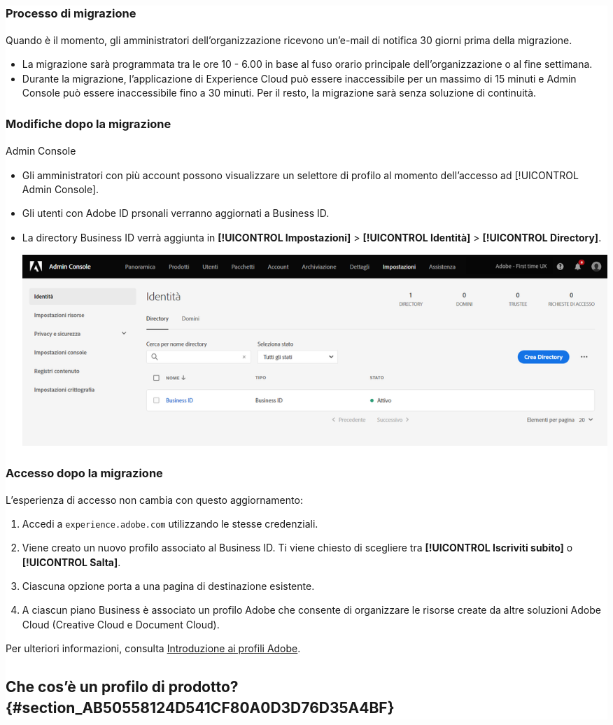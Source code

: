 ### Processo di migrazione

Quando è il momento, gli amministratori dell’organizzazione ricevono un’e-mail di notifica 30 giorni prima della migrazione.

* La migrazione sarà programmata tra le ore 10 - 6.00 in base al fuso orario principale dell’organizzazione o al fine settimana.
* Durante la migrazione, l’applicazione di Experience Cloud può essere inaccessibile per un massimo di 15 minuti e Admin Console può essere inaccessibile fino a 30 minuti. Per il resto, la migrazione sarà senza soluzione di continuità.

### Modifiche dopo la migrazione

Admin Console

* Gli amministratori con più account possono visualizzare un selettore di profilo al momento dell’accesso ad [!UICONTROL Admin Console].
* Gli utenti con Adobe ID prsonali verranno aggiornati a Business ID.
* La directory Business ID verrà aggiunta in **[!UICONTROL Impostazioni]** > **[!UICONTROL Identità]** > **[!UICONTROL Directory]**.

   ![Admin Console - Identità - Business ID](assets/identity-home.png)

### Accesso dopo la migrazione

L’esperienza di accesso non cambia con questo aggiornamento:

1. Accedi a `experience.adobe.com` utilizzando le stesse credenziali.

1. Viene creato un nuovo profilo associato al Business ID. Ti viene chiesto di scegliere tra **[!UICONTROL Iscriviti subito]** o **[!UICONTROL Salta]**.

1. Ciascuna opzione porta a una pagina di destinazione esistente.

1. A ciascun piano Business è associato un profilo Adobe che consente di organizzare le risorse create da altre soluzioni Adobe Cloud (Creative Cloud e Document Cloud).

Per ulteriori informazioni, consulta [Introduzione ai profili Adobe](https://helpx.adobe.com/it/enterprise/kb/introducing-adobe-profiles.html).

## Che cos’è un profilo di prodotto? {#section_AB50558124D541CF80A0D3D76D35A4BF}
